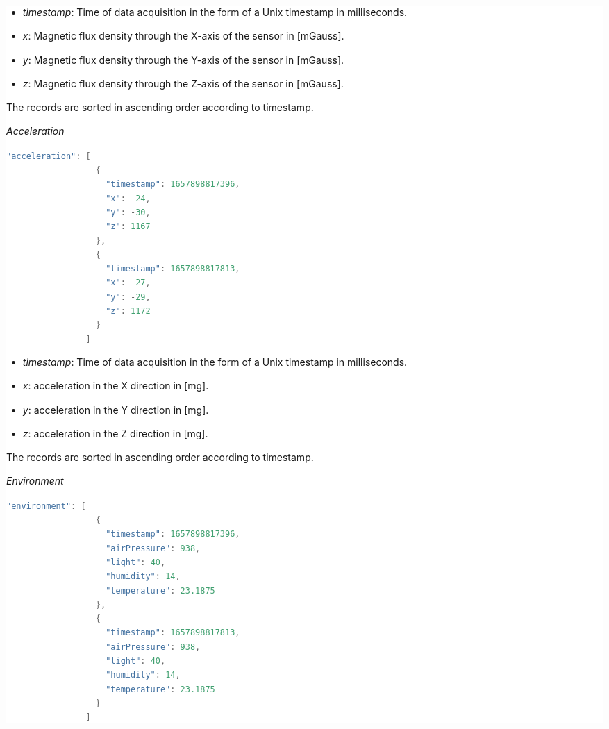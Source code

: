 * _timestamp_: Time of data acquisition in the form of a Unix timestamp in milliseconds.

* _x_: Magnetic flux density through the X-axis of the sensor in \[mGauss\].

* _y_: Magnetic flux density through the Y-axis of the sensor in \[mGauss\].

* _z_: Magnetic flux density through the Z-axis of the sensor in \[mGauss\].

The records are sorted in ascending order according to timestamp.

*Acceleration*

```java
"acceleration": [
                  {
                    "timestamp": 1657898817396,
                    "x": -24,
                    "y": -30,
                    "z": 1167
                  },
                  {
                    "timestamp": 1657898817813,
                    "x": -27,
                    "y": -29,
                    "z": 1172
                  }
                ]
```

* _timestamp_: Time of data acquisition in the form of a Unix timestamp in milliseconds.

* _x_: acceleration in the X direction in \[mg\].

* _y_: acceleration in the Y direction in \[mg\].

* _z_: acceleration in the Z direction in \[mg\].

The records are sorted in ascending order according to timestamp.

*Environment*

```java
"environment": [
                  {
                    "timestamp": 1657898817396,
                    "airPressure": 938,
                    "light": 40,
                    "humidity": 14,
                    "temperature": 23.1875
                  },
                  {
                    "timestamp": 1657898817813,
                    "airPressure": 938,
                    "light": 40,
                    "humidity": 14,
                    "temperature": 23.1875
                  }
                ]
```
